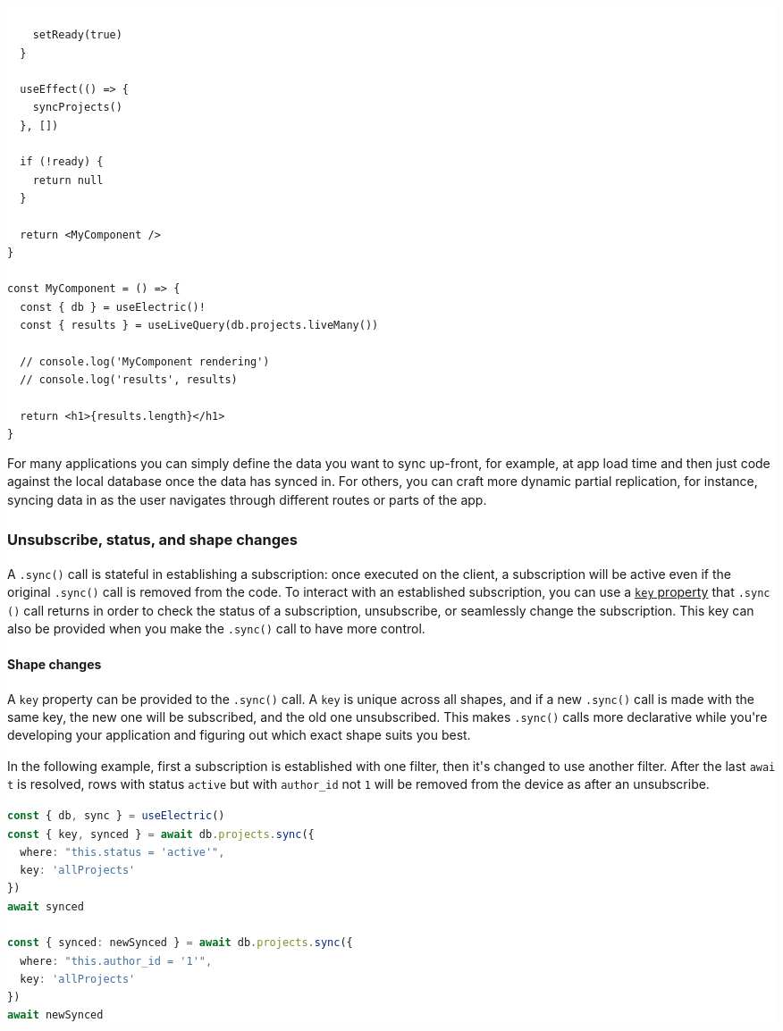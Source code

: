 ```tsx

    setReady(true)
  }

  useEffect(() => {
    syncProjects()
  }, [])

  if (!ready) {
    return null
  }

  return <MyComponent />
}

const MyComponent = () => {
  const { db } = useElectric()!
  const { results } = useLiveQuery(db.projects.liveMany())

  // console.log('MyComponent rendering')
  // console.log('results', results)

  return <h1>{results.length}</h1>
}
```

For many applications you can simply define the data you want to sync up-front, for example, at app load time and then just code against the local database once the data has synced in. For others, you can craft more dynamic partial replication, for instance, syncing data in as the user navigates through different routes or parts of the app.

### Unsubscribe, status, and shape changes

A `.sync()` call is stateful in establishing a subscription: once executed on the client, a subscription will be active even if the original `.sync()` call is removed from the code. To interact with an established subscription, you can use a [`key` property](../../api/clients/typescript.md#specifying-a-key-for-sync) that `.sync()` call returns in order to check the status of a subscription, unsubscribe, or seamlessly change the subscription. This key can also be provided when you make the `.sync()` call to have more control.

#### Shape changes

A `key` property can be provided to the `.sync()` call. A `key` is unique across all shapes, and if a new `.sync()` call is made with the same key, the new one will be subscribed, and the old one unsubscribed. This makes `.sync()` calls more declarative while you're developing your application and figuring out which exact shape suits you best.

In the following example, first a subscription is established with one filter, then it's changed to use another filter. After the last `await` is resolved, rows with status `active` but with `author_id` not `1` will be removed from the device as after an unsubscribe.

```ts
const { db, sync } = useElectric()
const { key, synced } = await db.projects.sync({
  where: "this.status = 'active'",
  key: 'allProjects'
})
await synced

const { synced: newSynced } = await db.projects.sync({
  where: "this.author_id = '1'",
  key: 'allProjects'
})
await newSynced
```
